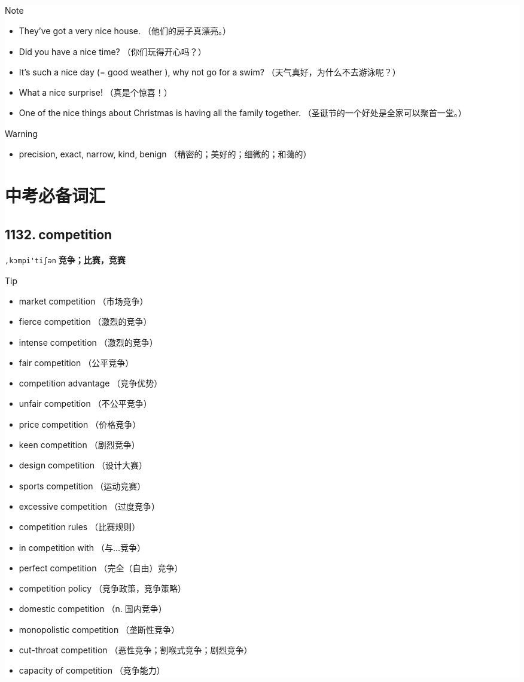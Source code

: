 > [!NOTE]
>
> - They’ve got a very nice house. （他们的房子真漂亮。）
>
> - Did you have a nice time? （你们玩得开心吗？）
>
> - It’s such a nice day (= good weather ), why not go for a swim? （天气真好，为什么不去游泳呢？）
>
> - What a nice surprise! （真是个惊喜！）
>
> - One of the nice things about Christmas is having all the family together. （圣诞节的一个好处是全家可以聚首一堂。）
>

> [!WARNING]
>
> - precision, exact, narrow, kind, benign （精密的；美好的；细微的；和蔼的）
>

# 中考必备词汇

## 1132. competition

`,kɔmpi'tiʃən`  **竞争；比赛，竞赛**

> [!TIP]
>
> - market competition （市场竞争）
>
> - fierce competition （激烈的竞争）
>
> - intense competition （激烈的竞争）
>
> - fair competition （公平竞争）
>
> - competition advantage （竞争优势）
>
> - unfair competition （不公平竞争）
>
> - price competition （价格竞争）
>
> - keen competition （剧烈竞争）
>
> - design competition （设计大赛）
>
> - sports competition （运动竞赛）
>
> - excessive competition （过度竞争）
>
> - competition rules （比赛规则）
>
> - in competition with （与…竞争）
>
> - perfect competition （完全（自由）竞争）
>
> - competition policy （竞争政策，竞争策略）
>
> - domestic competition （n. 国内竞争）
>
> - monopolistic competition （垄断性竞争）
>
> - cut-throat competition （恶性竞争；割喉式竞争；剧烈竞争）
>
> - capacity of competition （竞争能力）